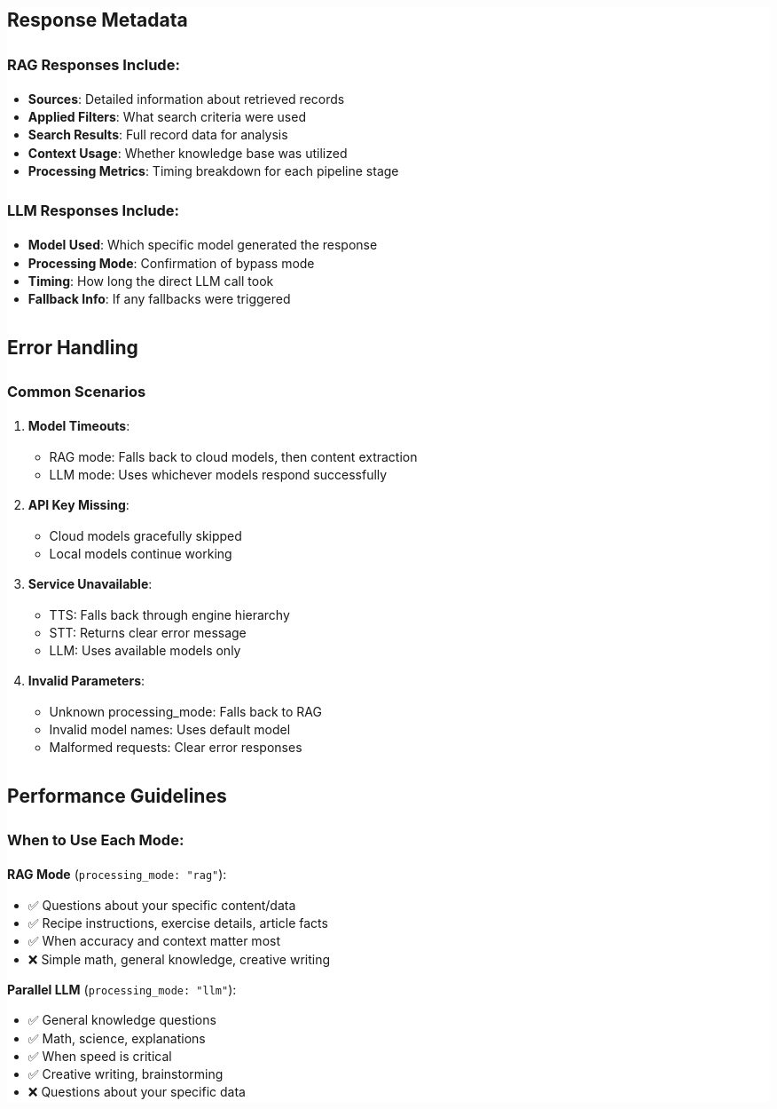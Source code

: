 ## Response Metadata

### RAG Responses Include:

- **Sources**: Detailed information about retrieved records
- **Applied Filters**: What search criteria were used
- **Search Results**: Full record data for analysis
- **Context Usage**: Whether knowledge base was utilized
- **Processing Metrics**: Timing breakdown for each pipeline stage

### LLM Responses Include:

- **Model Used**: Which specific model generated the response
- **Processing Mode**: Confirmation of bypass mode
- **Timing**: How long the direct LLM call took
- **Fallback Info**: If any fallbacks were triggered

## Error Handling

### Common Scenarios

1. **Model Timeouts**: 
   - RAG mode: Falls back to cloud models, then content extraction
   - LLM mode: Uses whichever models respond successfully

2. **API Key Missing**:
   - Cloud models gracefully skipped
   - Local models continue working

3. **Service Unavailable**:
   - TTS: Falls back through engine hierarchy
   - STT: Returns clear error message
   - LLM: Uses available models only

4. **Invalid Parameters**:
   - Unknown processing_mode: Falls back to RAG
   - Invalid model names: Uses default model
   - Malformed requests: Clear error responses

## Performance Guidelines

### When to Use Each Mode:

**RAG Mode** (`processing_mode: "rag"`):
- ✅ Questions about your specific content/data
- ✅ Recipe instructions, exercise details, article facts
- ✅ When accuracy and context matter most
- ❌ Simple math, general knowledge, creative writing

**Parallel LLM** (`processing_mode: "llm"`):
- ✅ General knowledge questions
- ✅ Math, science, explanations
- ✅ When speed is critical
- ✅ Creative writing, brainstorming
- ❌ Questions about your specific data
